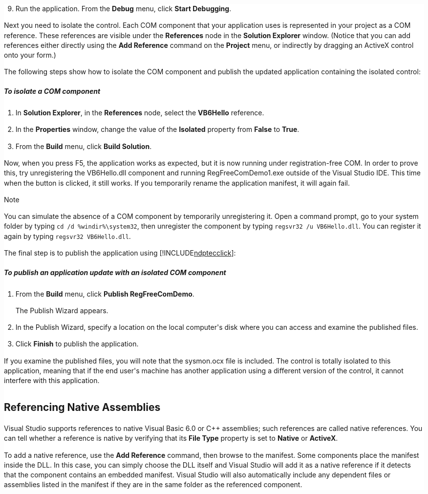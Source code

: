 9. Run the application. From the **Debug** menu, click **Start Debugging**.  
  
 Next you need to isolate the control. Each COM component that your application uses is represented in your project as a COM reference. These references are visible under the **References** node in the **Solution Explorer** window. (Notice that you can add references either directly using the **Add Reference** command on the **Project** menu, or indirectly by dragging an ActiveX control onto your form.)  
  
 The following steps show how to isolate the COM component and publish the updated application containing the isolated control:  
  
##### To isolate a COM component  
  
1.  In **Solution Explorer**, in the **References** node, select the **VB6Hello** reference.  
  
2.  In the **Properties** window, change the value of the **Isolated** property from **False** to **True**.  
  
3.  From the **Build** menu, click **Build Solution**.  
  
 Now, when you press F5, the application works as expected, but it is now running under registration-free COM. In order to prove this, try unregistering the VB6Hello.dll component and running RegFreeComDemo1.exe outside of the Visual Studio IDE. This time when the button is clicked, it still works. If you temporarily rename the application manifest, it will again fail.  
  
> [!NOTE]
>  You can simulate the absence of a COM component by temporarily unregistering it. Open a command prompt, go to your system folder by typing `cd /d %windir%\system32`, then unregister the component by typing `regsvr32 /u VB6Hello.dll`. You can register it again by typing `regsvr32 VB6Hello.dll`.  
  
 The final step is to publish the application using [!INCLUDE[ndptecclick](../deployment/includes/ndptecclick_md.md)]:  
  
##### To publish an application update with an isolated COM component  
  
1.  From the **Build** menu, click **Publish RegFreeComDemo**.  
  
     The Publish Wizard appears.  
  
2.  In the Publish Wizard, specify a location on the local computer's disk where you can access and examine the published files.  
  
3.  Click **Finish** to publish the application.  
  
 If you examine the published files, you will note that the sysmon.ocx file is included. The control is totally isolated to this application, meaning that if the end user's machine has another application using a different version of the control, it cannot interfere with this application.  
  
## Referencing Native Assemblies  
 Visual Studio supports references to native Visual Basic 6.0 or C++ assemblies; such references are called native references. You can tell whether a reference is native by verifying that its **File Type** property is set to **Native** or **ActiveX**.  
  
 To add a native reference, use the **Add Reference** command, then browse to the manifest. Some components place the manifest inside the DLL. In this case, you can simply choose the DLL itself and Visual Studio will add it as a native reference if it detects that the component contains an embedded manifest. Visual Studio will also automatically include any dependent files or assemblies listed in the manifest if they are in the same folder as the referenced component.  
  